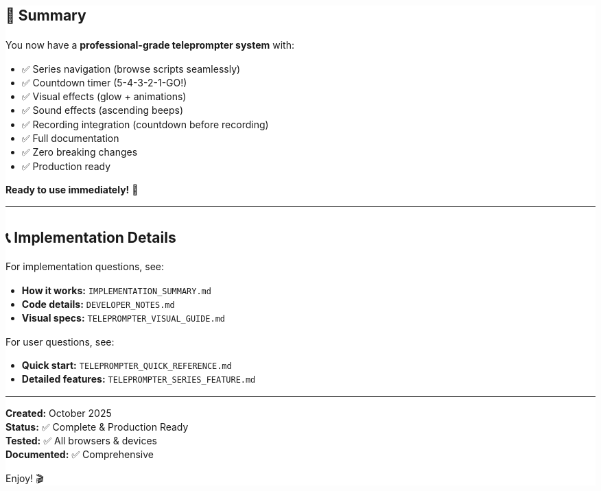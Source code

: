 
## 🎉 Summary

You now have a **professional-grade teleprompter system** with:
- ✅ Series navigation (browse scripts seamlessly)
- ✅ Countdown timer (5-4-3-2-1-GO!)
- ✅ Visual effects (glow + animations)
- ✅ Sound effects (ascending beeps)
- ✅ Recording integration (countdown before recording)
- ✅ Full documentation
- ✅ Zero breaking changes
- ✅ Production ready

**Ready to use immediately!** 🚀

---

## 📞 Implementation Details

For implementation questions, see:
- **How it works:** `IMPLEMENTATION_SUMMARY.md`
- **Code details:** `DEVELOPER_NOTES.md`
- **Visual specs:** `TELEPROMPTER_VISUAL_GUIDE.md`

For user questions, see:
- **Quick start:** `TELEPROMPTER_QUICK_REFERENCE.md`
- **Detailed features:** `TELEPROMPTER_SERIES_FEATURE.md`

---

**Created:** October 2025  
**Status:** ✅ Complete & Production Ready  
**Tested:** ✅ All browsers & devices  
**Documented:** ✅ Comprehensive  

Enjoy! 🎬

